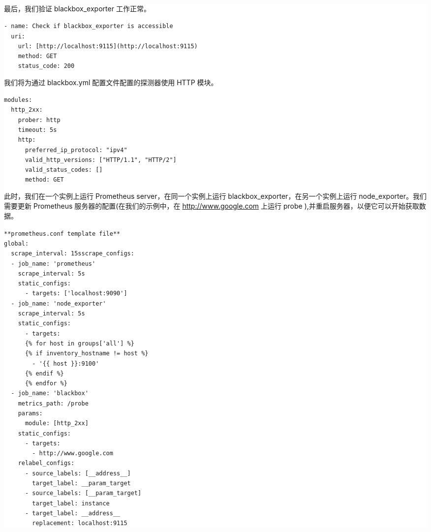 最后，我们验证 blackbox_exporter 工作正常。

```
- name: Check if blackbox_exporter is accessible
  uri:
    url: [http://localhost:9115](http://localhost:9115)
    method: GET
    status_code: 200
```

我们将为通过 blackbox.yml 配置文件配置的探测器使用 HTTP 模块。

```
modules:
  http_2xx:
    prober: http
    timeout: 5s
    http:
      preferred_ip_protocol: "ipv4"
      valid_http_versions: ["HTTP/1.1", "HTTP/2"]
      valid_status_codes: []
      method: GET
```

此时，我们在一个实例上运行 Prometheus server，在同一个实例上运行 blackbox_exporter，在另一个实例上运行 node_exporter。我们需要更新 Prometheus 服务器的配置(在我们的示例中，在 http://www.google.com 上运行 probe ),并重启服务器，以便它可以开始获取数据。

```
**prometheus.conf template file**
global:
  scrape_interval: 15sscrape_configs:
  - job_name: 'prometheus'
    scrape_interval: 5s
    static_configs:
      - targets: ['localhost:9090']
  - job_name: 'node_exporter'
    scrape_interval: 5s
    static_configs:
      - targets:
      {% for host in groups['all'] %}
      {% if inventory_hostname != host %}
        - '{{ host }}:9100'
      {% endif %}
      {% endfor %}
  - job_name: 'blackbox'
    metrics_path: /probe
    params:
      module: [http_2xx]
    static_configs:
      - targets:
        - http://www.google.com
    relabel_configs:
      - source_labels: [__address__]
        target_label: __param_target
      - source_labels: [__param_target]
        target_label: instance
      - target_label: __address__
        replacement: localhost:9115
```
